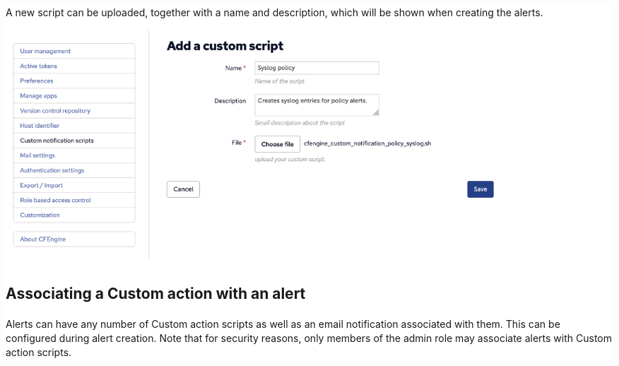 A new script can be uploaded, together with a name and description, which will be shown when creating the alerts.

<img src="mp-settings-custom-notification-add.png" alt="Adding Custom action syslog script" width="700px">


## Associating a Custom action with an alert

Alerts can have any number of Custom action scripts as well as an email notification associated with them. This can be configured during alert creation. Note that for security reasons, only members of the admin role may associate alerts with Custom action scripts.
